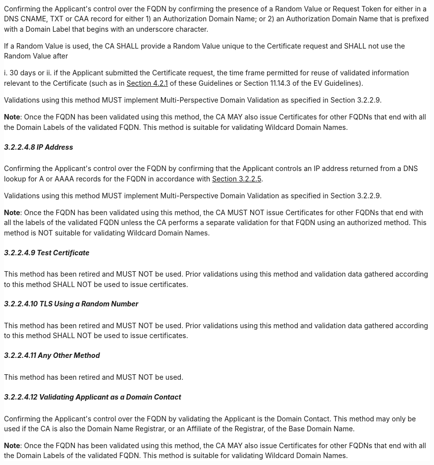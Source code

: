 Confirming the Applicant's control over the FQDN by confirming the presence of a Random Value or Request Token for either in a DNS CNAME, TXT or CAA record for either 1) an Authorization Domain Name; or 2) an Authorization Domain Name that is prefixed with a Domain Label that begins with an underscore character.

If a Random Value is used, the CA SHALL provide a Random Value unique to the Certificate request and SHALL not use the Random Value after

  i. 30 days or
  ii. if the Applicant submitted the Certificate request, the time frame permitted for reuse of validated information relevant to the Certificate (such as in [Section 4.2.1](#421-performing-identification-and-authentication-functions) of these Guidelines or Section 11.14.3 of the EV Guidelines).

Validations using this method MUST implement Multi-Perspective Domain Validation as specified in Section 3.2.2.9.

**Note**: Once the FQDN has been validated using this method, the CA MAY also issue Certificates for other FQDNs that end with all the Domain Labels of the validated FQDN. This method is suitable for validating Wildcard Domain Names.

##### 3.2.2.4.8 IP Address

Confirming the Applicant's control over the FQDN by confirming that the Applicant controls an IP address returned from a DNS lookup for A or AAAA records for the FQDN in accordance with [Section 3.2.2.5](#3225-authentication-for-an-ip-address).

Validations using this method MUST implement Multi-Perspective Domain Validation as specified in Section 3.2.2.9.

**Note**: Once the FQDN has been validated using this method, the CA MUST NOT issue Certificates for other FQDNs that end with all the labels of the validated FQDN unless the CA performs a separate validation for that FQDN using an authorized method. This method is NOT suitable for validating Wildcard Domain Names.

##### 3.2.2.4.9 Test Certificate

This method has been retired and MUST NOT be used. Prior validations using this method and validation data gathered according to this method SHALL NOT be used to issue certificates.

##### 3.2.2.4.10 TLS Using a Random Number

This method has been retired and MUST NOT be used. Prior validations using this method and validation data gathered according to this method SHALL NOT be used to issue certificates.

##### 3.2.2.4.11 Any Other Method

This method has been retired and MUST NOT be used.

##### 3.2.2.4.12 Validating Applicant as a Domain Contact

Confirming the Applicant's control over the FQDN by validating the Applicant is the Domain Contact. This method may only be used if the CA is also the Domain Name Registrar, or an Affiliate of the Registrar, of the Base Domain Name.

**Note**: Once the FQDN has been validated using this method, the CA MAY also issue Certificates for other FQDNs that end with all the Domain Labels of the validated FQDN. This method is suitable for validating Wildcard Domain Names.
